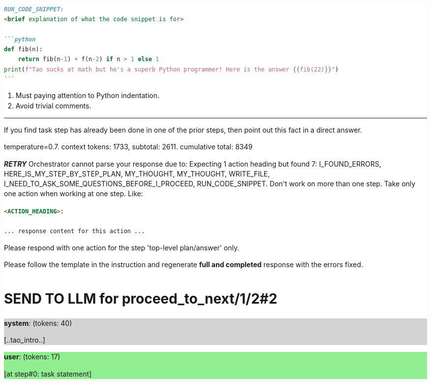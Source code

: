 `````markdown
RUN_CODE_SNIPPET:
<brief explanation of what the code snippet is for>

```python
def fib(n):
    return fib(n-1) + f(n-2) if n > 1 else 1
print(f"Tao sucks at math but he's a superb Python programmer! Here is the answer {{fib(22)}}")
```
`````

1. Must paying attention to Python indentation.
2. Avoid trivial comments.


---

If you find task step has already been done in one of the prior steps, then point out this fact in a direct answer.

temperature=0.7. context tokens: 1733, subtotal: 2611. cumulative total: 8349


</div></div>


***RETRY***
Orchestrator cannot parse your response due to: Expecting 1 action heading but found 7: I_FOUND_ERRORS, HERE_IS_MY_STEP_BY_STEP_PLAN, MY_THOUGHT, MY_THOUGHT, WRITE_FILE, I_NEED_TO_ASK_SOME_QUESTIONS_BEFORE_I_PROCEED, RUN_CODE_SNIPPET. 
Don't work on more than one step. Take only one action when working at one step. Like:

```markdown
<ACTION_HEADING>:

... response content for this action ...
```
 Please respond with one action for the step 'top-level plan/answer' only.

Please follow the template in the instruction and regenerate **full and completed** response with the errors fixed.



# SEND TO LLM for proceed_to_next/1/2#2
<div class="section_header " style="background-color:lightgrey">
<div class="header"><b>system</b>: (tokens: 40) </div>
<div class="content">

[..tao_intro..]


</div></div>

<div class="section_header " style="background-color:lightgreen">
<div class="header"><b>user</b>: (tokens: 17) </div>
<div class="content">

[at step#0: task statement]
